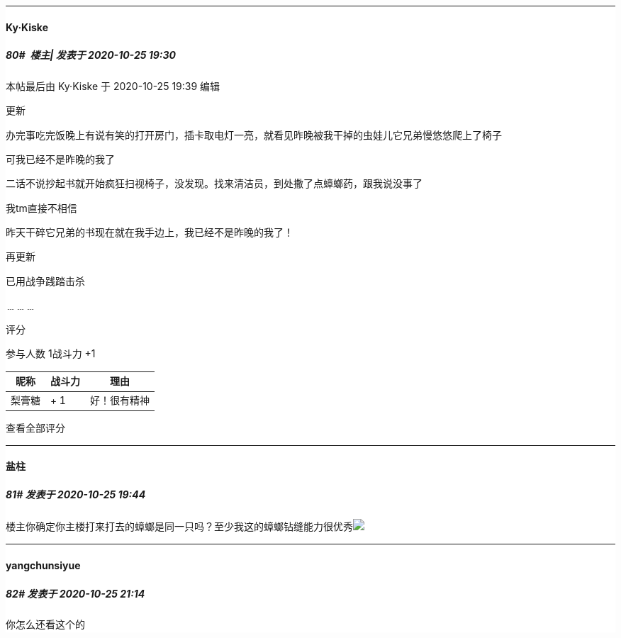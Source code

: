 
-----

####  Ky·Kiske  
##### 80#         楼主| 发表于 2020-10-25 19:30


 本帖最后由 Ky·Kiske 于 2020-10-25 19:39 编辑 

更新


办完事吃完饭晚上有说有笑的打开房门，插卡取电灯一亮，就看见昨晚被我干掉的虫娃儿它兄弟慢悠悠爬上了椅子

可我已经不是昨晚的我了


二话不说抄起书就开始疯狂扫视椅子，没发现。找来清洁员，到处撒了点蟑螂药，跟我说没事了

我tm直接不相信


昨天干碎它兄弟的书现在就在我手边上，我已经不是昨晚的我了！


再更新


已用战争践踏击杀


﹍﹍﹍

评分


 参与人数 1战斗力 +1

|昵称|战斗力|理由|
|----|---|---|
| 梨膏糖| + 1|好！很有精神|


查看全部评分


-----

####  盐柱  
##### 81#       发表于 2020-10-25 19:44


楼主你确定你主楼打来打去的蟑螂是同一只吗？至少我这的蟑螂钻缝能力很优秀<img src="https://static.saraba1st.com/image/smiley/face2017/037.png" referrerpolicy="no-referrer">


-----

####  yangchunsiyue  
##### 82#       发表于 2020-10-25 21:14


你怎么还看这个的

